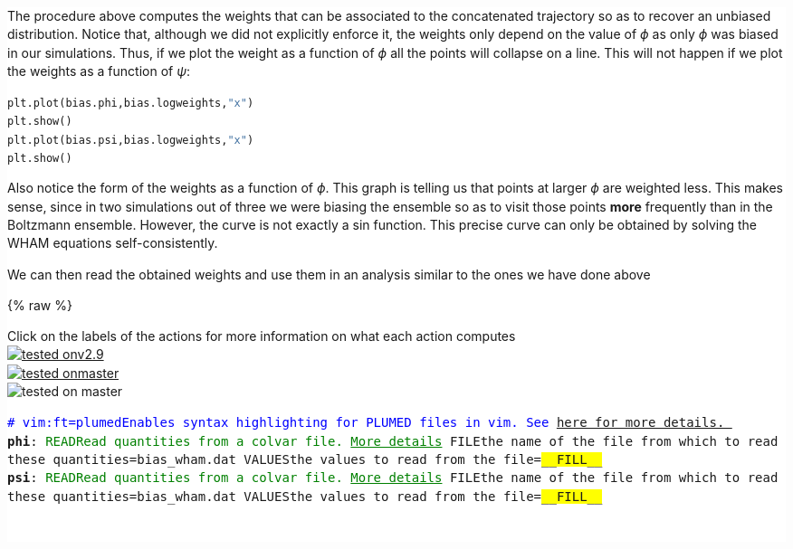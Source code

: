 The procedure above computes the weights that can be associated to the concatenated trajectory so as to recover an unbiased distribution. Notice that, although we did not explicitly enforce it,
the weights only depend on the value of $\phi$ as only $\phi$ was biased in our simulations.  Thus, if we plot the weight as a function of $\phi$ all the points will collapse on a line.
This will not happen if we plot the weights as a function of $\psi$:

```python
plt.plot(bias.phi,bias.logweights,"x")
plt.show()
plt.plot(bias.psi,bias.logweights,"x")
plt.show()
```

Also notice the form of the weights as a function of $\phi$. This graph is telling us that points at larger $\phi$ are weighted less. This makes sense, since in two simulations out of three we were biasing the ensemble so as to visit those points **more** frequently than in the Boltzmann ensemble. However, the curve is not exactly a sin function. This precise curve can only be obtained by solving the WHAM equations self-consistently.

We can then read the obtained weights and use them in an analysis similar to the ones we have done above

{% raw %}
<div class="plumedpreheader">
<div class="headerInfo" id="value_details_data/work/plumed_ex4.dat"> Click on the labels of the actions for more information on what each action computes </div>
<div class="containerBadge">
<div class="headerBadge"><a href="plumed_ex4.dat.plumed.stderr"><img src="https://img.shields.io/badge/v2.9-passing-green.svg" alt="tested onv2.9" /></a></div>
<div class="headerBadge"><a href="plumed_ex4.dat.plumed_master.stderr"><img src="https://img.shields.io/badge/master-failed-red.svg" alt="tested onmaster" /></a></div>
<div class="headerBadge"><img class="toggler" src="https://img.shields.io/badge/master-incomplete-yellow.svg" alt="tested on master" onmouseup='toggleDisplay("data/work/plumed_ex4.dat")' onmousedown='toggleDisplay("data/work/plumed_ex4.dat")'/></div>
</div>
</div>
<div id="data/work/plumed_ex4.dat_short">
<pre class="plumedlisting">
<span class="plumedtooltip" style="color:blue"># vim:ft=plumed<span class="right">Enables syntax highlighting for PLUMED files in vim. See <a href="https://www.plumed.org/doc-master/user-doc/html/vim">here for more details. </a><i></i></span></span>
<b name="data/work/plumed_ex4.datphi" onclick='showPath("data/work/plumed_ex4.dat","data/work/plumed_ex4.datphi","data/work/plumed_ex4.datphi","brown")'>phi</b>: <span class="plumedtooltip" style="color:green">READ<span class="right">Read quantities from a colvar file. <a href="https://www.plumed.org/doc-master/user-doc/html/READ" style="color:green">More details</a><i></i></span></span> <span class="plumedtooltip">FILE<span class="right">the name of the file from which to read these quantities<i></i></span></span>=bias_wham.dat <span class="plumedtooltip">VALUES<span class="right">the values to read from the file<i></i></span></span>=<span style="background-color:yellow">__FILL__</span>
<span style="display:none;" id="data/work/plumed_ex4.datphi">The READ action with label <b>phi</b> calculates the following quantities:<table  align="center" frame="void" width="95%" cellpadding="5%"><tr><td width="5%"><b> Quantity </b>  </td><td><b> Description </b> </td></tr><tr><td width="5%">phi..#!custom</td><td>the names of the output components for this action depend on the actions input file see the example inputs below for details</td></tr></table></span><b name="data/work/plumed_ex4.datpsi" onclick='showPath("data/work/plumed_ex4.dat","data/work/plumed_ex4.datpsi","data/work/plumed_ex4.datpsi","brown")'>psi</b>: <span class="plumedtooltip" style="color:green">READ<span class="right">Read quantities from a colvar file. <a href="https://www.plumed.org/doc-master/user-doc/html/READ" style="color:green">More details</a><i></i></span></span> <span class="plumedtooltip">FILE<span class="right">the name of the file from which to read these quantities<i></i></span></span>=bias_wham.dat <span class="plumedtooltip">VALUES<span class="right">the values to read from the file<i></i></span></span>=<span style="background-color:yellow">__FILL__</span>